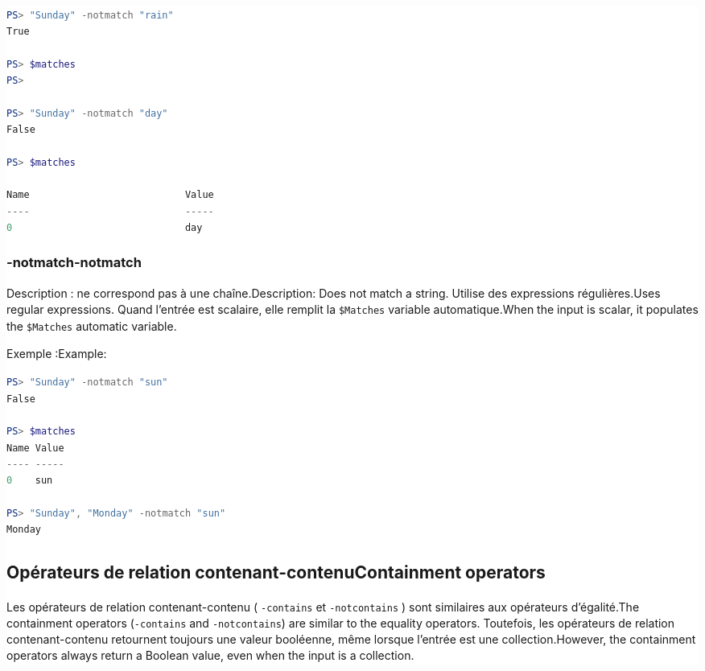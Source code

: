 ```powershell
PS> "Sunday" -notmatch "rain"
True

PS> $matches
PS>

PS> "Sunday" -notmatch "day"
False

PS> $matches

Name                           Value
----                           -----
0                              day
```

### <a name="-notmatch"></a><span data-ttu-id="dbb5e-233">-notmatch</span><span class="sxs-lookup"><span data-stu-id="dbb5e-233">-notmatch</span></span>

<span data-ttu-id="dbb5e-234">Description : ne correspond pas à une chaîne.</span><span class="sxs-lookup"><span data-stu-id="dbb5e-234">Description: Does not match a string.</span></span> <span data-ttu-id="dbb5e-235">Utilise des expressions régulières.</span><span class="sxs-lookup"><span data-stu-id="dbb5e-235">Uses regular expressions.</span></span> <span data-ttu-id="dbb5e-236">Quand l’entrée est scalaire, elle remplit la `$Matches` variable automatique.</span><span class="sxs-lookup"><span data-stu-id="dbb5e-236">When the input is scalar, it populates the `$Matches` automatic variable.</span></span>

<span data-ttu-id="dbb5e-237">Exemple :</span><span class="sxs-lookup"><span data-stu-id="dbb5e-237">Example:</span></span>

```powershell
PS> "Sunday" -notmatch "sun"
False

PS> $matches
Name Value
---- -----
0    sun

PS> "Sunday", "Monday" -notmatch "sun"
Monday
```

## <a name="containment-operators"></a><span data-ttu-id="dbb5e-238">Opérateurs de relation contenant-contenu</span><span class="sxs-lookup"><span data-stu-id="dbb5e-238">Containment operators</span></span>

<span data-ttu-id="dbb5e-239">Les opérateurs de relation contenant-contenu ( `-contains` et `-notcontains` ) sont similaires aux opérateurs d’égalité.</span><span class="sxs-lookup"><span data-stu-id="dbb5e-239">The containment operators (`-contains` and `-notcontains`) are similar to the equality operators.</span></span> <span data-ttu-id="dbb5e-240">Toutefois, les opérateurs de relation contenant-contenu retournent toujours une valeur booléenne, même lorsque l’entrée est une collection.</span><span class="sxs-lookup"><span data-stu-id="dbb5e-240">However, the containment operators always return a Boolean value, even when the input is a collection.</span></span>
